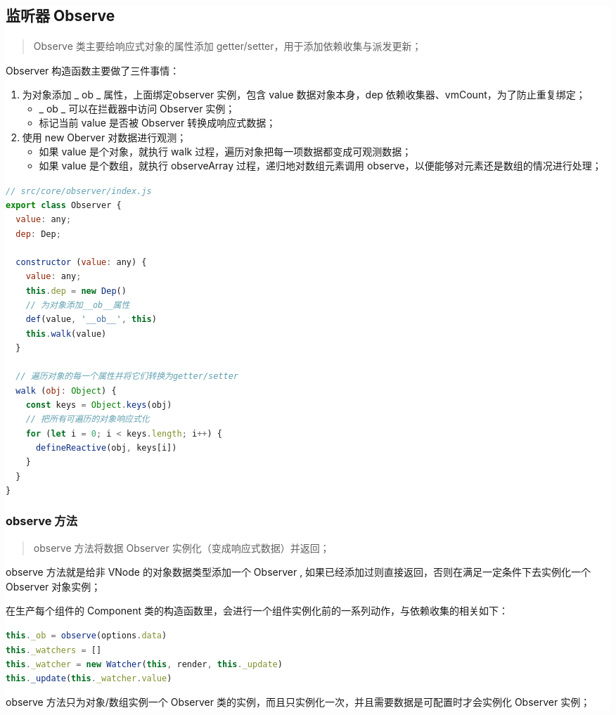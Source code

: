 ## 监听器 Observe

> Observe 类主要给响应式对象的属性添加 getter/setter，用于添加依赖收集与派发更新；

Observer 构造函数主要做了三件事情：

1. 为对象添加 _ ob _ 属性，上面绑定observer 实例，包含 value 数据对象本身，dep 依赖收集器、vmCount，为了防止重复绑定；
   - _ ob _ 可以在拦截器中访问 Observer 实例；
   - 标记当前 value 是否被 Observer 转换成响应式数据；
2. 使用 new Oberver 对数据进行观测；
   - 如果 value 是个对象，就执行 walk 过程，遍历对象把每一项数据都变成可观测数据；
   - 如果 value 是个数组，就执行 observeArray 过程，递归地对数组元素调用 observe，以便能够对元素还是数组的情况进行处理；

```javascript
// src/core/observer/index.js
export class Observer {
  value: any;
  dep: Dep;

  constructor (value: any) {
    value: any;
    this.dep = new Dep()
    // 为对象添加__ob__属性
    def(value, '__ob__', this)    
    this.walk(value)
  }

  // 遍历对象的每一个属性并将它们转换为getter/setter
  walk (obj: Object) {
    const keys = Object.keys(obj)
    // 把所有可遍历的对象响应式化
    for (let i = 0; i < keys.length; i++) { 
      defineReactive(obj, keys[i])
    }
  }
}
```

### observe 方法

> observe 方法将数据 Observer 实例化（变成响应式数据）并返回；

observe 方法就是给非 VNode 的对象数据类型添加一个 Observer , 如果已经添加过则直接返回，否则在满足一定条件下去实例化一个 Observer 对象实例；

在生产每个组件的 Component 类的构造函数里，会进行一个组件实例化前的一系列动作，与依赖收集的相关如下：

```javascript
this._ob = observe(options.data)
this._watchers = []
this._watcher = new Watcher(this, render, this._update)
this._update(this._watcher.value)
```

observe 方法只为对象/数组实例一个 Observer 类的实例，而且只实例化一次，并且需要数据是可配置时才会实例化 Observer 实例；
